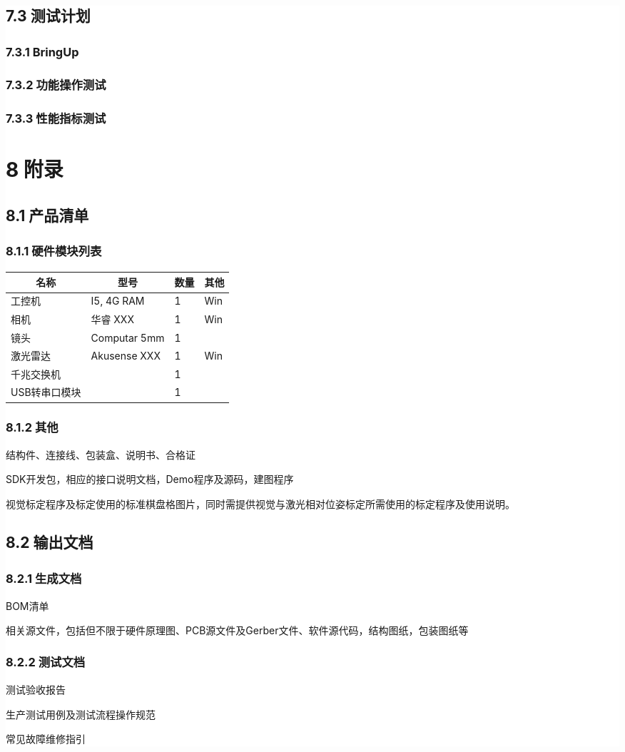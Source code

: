 ## 7.3 测试计划

### 7.3.1 BringUp

### 7.3.2 功能操作测试

### 7.3.3 性能指标测试

# 8 附录

## 8.1 产品清单

### 8.1.1 硬件模块列表

| 名称          | 型号         | 数量 | 其他 |
| ------------- | ------------ | ---- | ---- |
| 工控机        | I5, 4G RAM   | 1    | Win  |
| 相机          | 华睿 XXX     | 1    | Win  |
| 镜头          | Computar 5mm | 1    |      |
| 激光雷达      | Akusense XXX | 1    | Win  |
| 千兆交换机    |              | 1    |      |
| USB转串口模块 |              | 1    |      |

### 8.1.2 其他

结构件、连接线、包装盒、说明书、合格证

SDK开发包，相应的接口说明文档，Demo程序及源码，建图程序

视觉标定程序及标定使用的标准棋盘格图片，同时需提供视觉与激光相对位姿标定所需使用的标定程序及使用说明。

## 8.2 输出文档

### 8.2.1 生成文档

BOM清单

相关源文件，包括但不限于硬件原理图、PCB源文件及Gerber文件、软件源代码，结构图纸，包装图纸等

### 8.2.2 测试文档

测试验收报告

生产测试用例及测试流程操作规范

常见故障维修指引